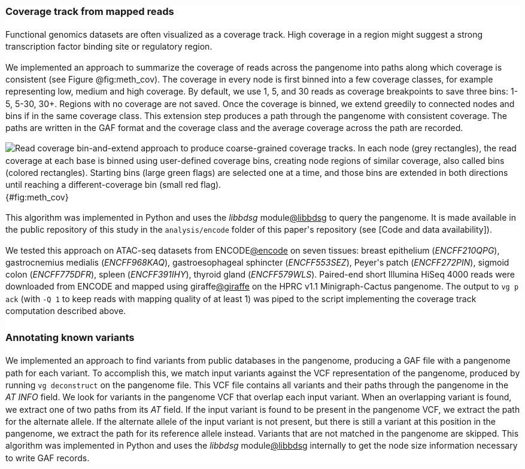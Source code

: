 
### Coverage track from mapped reads

Functional genomics datasets are often visualized as a coverage track.
High coverage in a region might suggest a strong transcription factor binding site or regulatory region. 

We implemented an approach to summarize the coverage of reads across the pangenome into paths along which coverage is consistent (see Figure @fig:meth_cov). 
The coverage in every node is first binned into a few coverage classes, for example representing low, medium and high coverage. 
By default, we use 1, 5, and 30 reads as coverage breakpoints to save three bins: 1-5, 5-30, 30+. 
Regions with no coverage are not saved.
Once the coverage is binned, we extend greedily to connected nodes and bins if in the same coverage class.
This extension step produces a path through the pangenome with consistent coverage. 
The paths are written in the GAF format and the coverage class and the average coverage across the path are recorded.

![
**Read coverage bin-and-extend approach to produce coarse-grained coverage tracks.**
In each node (*grey rectangles*), the read coverage at each base is binned using user-defined coverage bins, creating node regions of similar coverage, also called bins (*colored rectangles*).
Starting bins (*large green flags*) are selected one at a time, and those bins are extended in both directions until reaching a different-coverage bin (*small red flag*).
](images/coverage.bin.pangenome.png){#fig:meth_cov}

This algorithm was implemented in Python and uses the *libbdsg* module[@libbdsg] to query the pangenome.
It is made available in the public repository of this study in the `analysis/encode` folder of this paper's repository (see [Code and data availability]).

We tested this approach on ATAC-seq datasets from ENCODE[@encode] on seven tissues: breast epithelium (*ENCFF210QPG*), gastrocnemius medialis (*ENCFF968KAQ*), gastroesophageal sphincter (*ENCFF553SEZ*), Peyer's patch (*ENCFF272PIN*), sigmoid colon (*ENCFF775DFR*), spleen (*ENCFF391IHY*), thyroid gland (*ENCFF579WLS*).
Paired-end short Illumina HiSeq 4000 reads were downloaded from ENCODE and mapped using giraffe[@giraffe] on the HPRC v1.1 Minigraph-Cactus pangenome.
The output to `vg pack` (with `-Q 1` to keep reads with mapping quality of at least 1) was piped to the script implementing the coverage track computation described above.

### Annotating known variants

We implemented an approach to find variants from public databases in the pangenome, producing a GAF file with a pangenome path for each variant.
To accomplish this, we match input variants against the VCF representation of the pangenome, produced by running `vg deconstruct` on the pangenome file.
This VCF file contains all variants and their paths through the pangenome in the *AT* *INFO* field.
We look for variants in the pangenome VCF that overlap each input variant.
When an overlapping variant is found, we extract one of two paths from its *AT* field.
If the input variant is found to be present in the pangenome VCF, we extract the path for the alternate allele.
If the alternate allele of the input variant is not present, but there is still a variant at this position in the pangenome, we extract the path for its reference allele instead.
Variants that are not matched in the pangenome are skipped.
This algorithm was implemented in Python and uses the *libbdsg* module[@libbdsg] internally to get the node size information necessary to write GAF records.


[@vg]: doi:10.1038/nbt.4227
[@giraffe]: doi:10.1126/science.abg8871
[@vgsv]: doi:10.1186/s13059-020-1941-7
[@hapsamp]: doi:10.1101/2023.12.13.571553 
[@libbdsg]: doi:10.1093/bioinformatics/btaa640
[@hprc]: doi:10.1038/s41586-023-05896-x
[@tubemap]: doi:10.1093/bioinformatics/btz597
[@bandage]: doi:10.1093/bioinformatics/btv383
[@minigraph]: doi:10.1186/s13059-020-02168-z
[@minigraph_cactus]: doi:10.1038/s41587-023-01793-w
[@odgi]: doi:10.1093/bioinformatics/btac308
[@layout]: doi:10.1093/bioinformatics/btae363
[@pggb]: doi:10.1101/2023.04.05.535718
[@htslib]: doi:10.1093/gigascience/giab007
[@tabix]: doi:10.1093/bioinformatics/btq671
[@igv]: doi:10.1038/nbt.1754
[@repo]: https://github.com/jmonlong/manu-vggafannot
[@encode]: doi:10.1038/s41586-020-2493-4 